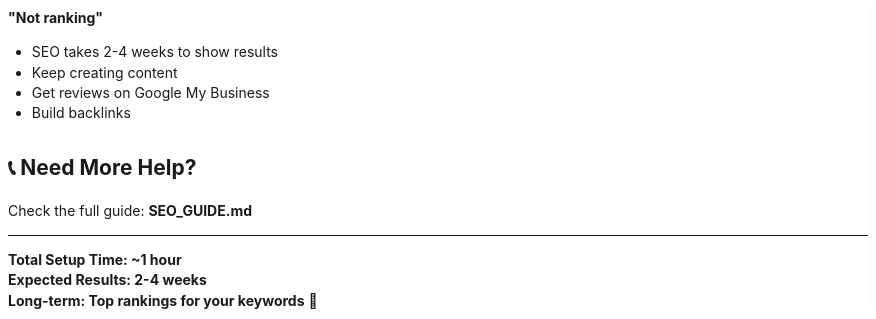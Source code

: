**"Not ranking"**
- SEO takes 2-4 weeks to show results
- Keep creating content
- Get reviews on Google My Business
- Build backlinks

## 📞 Need More Help?

Check the full guide: **SEO_GUIDE.md**

---

**Total Setup Time: ~1 hour**  
**Expected Results: 2-4 weeks**  
**Long-term: Top rankings for your keywords** 🚀

